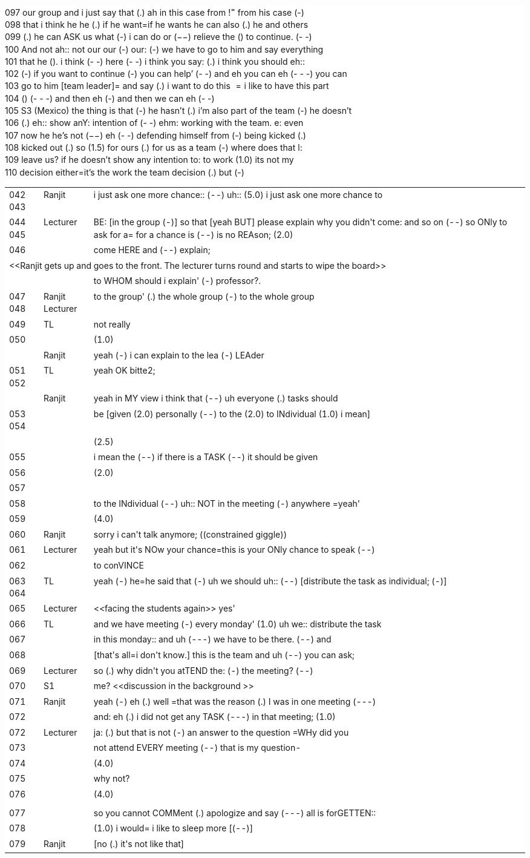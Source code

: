 097 our group and i just say that (.) ah in this case from $! ^ { = }$ from his case (-)   
098 that i think he he (.) if he want=if he wants he can also (.) he and others   
099 (.) he can ASK us what (-) i can do or $\left( - - \right)$ relieve the () to continue. (- -)   
100 And not ah:: not our our (-) our: (-) we have to go to him and say everything   
101 that he (). i think (- -) here (- -) i think you say: (.) i think you should eh::   
102 (-) if you want to continue (-) you can help’ (- -) and eh you can eh (- - -) you can   
103 go to him [team leader]= and say (.) i want to do this $= \mathrm { i }$ like to have this part   
104 () (- - -) and then eh (-) and then we can eh (- -)   
105 S3 (Mexico) the thing is that (-) he hasn’t (.) i’m also part of the team (-) he doesn’t   
106 (.) eh:: show anY: intention of (- -) ehm: working with the team. e: even   
107 now he he’s not $\left( - - \right)$ eh (- -) defending himself from (-) being kicked (.)   
108 kicked out (.) so (1.5) for ours (.) for us as a team (-) where does that l:   
109 leave us? if he doesn’t show any intention to: to work (1.0) its not my   
110 decision either=it’s the work the team decision (.) but (-)

<html><body><table><tr><td>042 043</td><td>Ranjit</td><td>i just ask one more chance:: (--) uh:: (5.0) i just ask one more chance to</td></tr><tr><td>044 045</td><td>Lecturer</td><td>BE: [in the group (-)] so that [yeah BUT] please explain why you didn&#x27;t come: and so on (--) so ONly to ask for a= for a chance is (--) is no REAson; (2.0)</td></tr><tr><td>046</td><td></td><td>come HERE and (--) explain;</td></tr><tr><td colspan="3">&lt;&lt;Ranjit gets up and goes to the front. The lecturer turns round and starts to wipe the board&gt;&gt;</td></tr><tr><td></td><td></td><td>to WHOM should i explain&#x27; (-) professor?.</td></tr><tr><td>047 048</td><td>Ranjit Lecturer</td><td>to the group&#x27; (.) the whole group (-) to the whole group</td></tr><tr><td>049</td><td>TL</td><td>not really</td></tr><tr><td>050</td><td></td><td>(1.0)</td></tr><tr><td></td><td>Ranjit</td><td> yeah (-) i can explain to the lea (-) LEAder</td></tr><tr><td>051 052</td><td>TL</td><td>yeah OK bitte2;</td></tr><tr><td></td><td>Ranjit</td><td>yeah in MY view i think that (--) uh everyone (.) tasks should</td></tr><tr><td>053 054</td><td></td><td>be [given (2.0) personally (--) to the (2.0) to INdividual (1.0) i mean]</td></tr><tr><td></td><td></td><td>(2.5)</td></tr><tr><td>055</td><td></td><td>i mean the (--) if there is a TASK (--) it should be given</td></tr><tr><td>056</td><td></td><td>(2.0)</td></tr><tr><td>057</td><td></td><td></td></tr><tr><td>058</td><td></td><td>to the INdividual (--) uh:: NOT in the meeting (-) anywhere =yeah&#x27;</td></tr><tr><td>059</td><td></td><td>(4.0)</td></tr><tr><td>060</td><td>Ranjit</td><td>sorry i can&#x27;t talk anymore; ((constrained giggle))</td></tr><tr><td>061</td><td>Lecturer</td><td> yeah but it&#x27;s NOw your chance=this is your ONly chance to speak (--)</td></tr><tr><td>062</td><td></td><td>to conVINCE</td></tr><tr><td>063 064</td><td>TL</td><td>yeah (-) he=he said that (-) uh we should uh:: (--) [distribute the task as individual; (-)]</td></tr><tr><td>065</td><td>Lecturer</td><td>&lt;&lt;facing the students again&gt;&gt; yes&#x27;</td></tr><tr><td>066</td><td>TL</td><td>and we have meeting (-) every monday&#x27; (1.0) uh we:: distribute the task</td></tr><tr><td>067</td><td></td><td>in this monday:: and uh (---) we have to be there. (--) and</td></tr><tr><td>068</td><td></td><td>[that&#x27;s all=i don&#x27;t know.] this is the team and uh (--) you can ask;</td></tr><tr><td>069</td><td>Lecturer</td><td>so (.) why didn&#x27;t you atTEND the: (-) the meeting? (--)</td></tr><tr><td>070</td><td>S1</td><td>me? &lt;&lt;discussion in the background &gt;&gt;</td></tr><tr><td>071</td><td>Ranjit</td><td>yeah (-) eh (.) well =that was the reason (.) I was in one meeting (---)</td></tr><tr><td>072</td><td></td><td>and: eh (.) i did not get any TASK (---) in that meeting; (1.0)</td></tr><tr><td>072</td><td>Lecturer</td><td>ja: (.) but that is not (-) an answer to the question =WHy did you</td></tr><tr><td>073</td><td></td><td>not attend EVERY meeting (--) that is my question-</td></tr><tr><td>074</td><td></td><td>(4.0)</td></tr><tr><td>075</td><td></td><td>why not?</td></tr><tr><td>076</td><td></td><td>(4.0)</td></tr><tr><td></td><td></td><td></td></tr><tr><td>077</td><td></td><td>so you cannot COMMent (.) apologize and say (---) all is forGETTEN::</td></tr><tr><td>078</td><td></td><td>(1.0) i would= i like to sleep more [(--)]</td></tr><tr><td>079</td><td>Ranjit</td><td>[no (.) it&#x27;s not like that]</td></tr></table></body></html>
